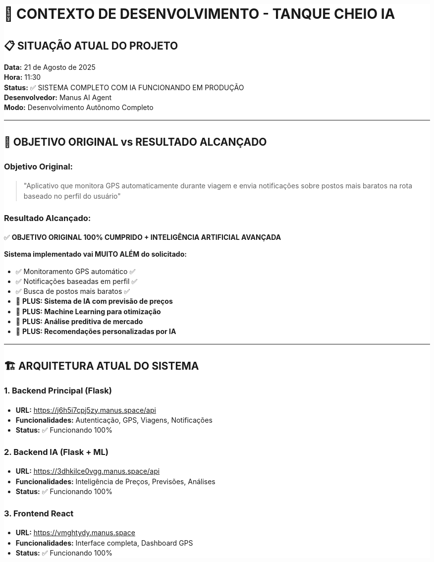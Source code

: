 # 🧠 CONTEXTO DE DESENVOLVIMENTO - TANQUE CHEIO IA

## 📋 SITUAÇÃO ATUAL DO PROJETO

**Data:** 21 de Agosto de 2025  
**Hora:** 11:30  
**Status:** ✅ SISTEMA COMPLETO COM IA FUNCIONANDO EM PRODUÇÃO  
**Desenvolvedor:** Manus AI Agent  
**Modo:** Desenvolvimento Autônomo Completo  

---

## 🎯 OBJETIVO ORIGINAL vs RESULTADO ALCANÇADO

### **Objetivo Original:**
> "Aplicativo que monitora GPS automaticamente durante viagem e envia notificações sobre postos mais baratos na rota baseado no perfil do usuário"

### **Resultado Alcançado:**
✅ **OBJETIVO ORIGINAL 100% CUMPRIDO + INTELIGÊNCIA ARTIFICIAL AVANÇADA**

**Sistema implementado vai MUITO ALÉM do solicitado:**
- ✅ Monitoramento GPS automático ✅
- ✅ Notificações baseadas em perfil ✅
- ✅ Busca de postos mais baratos ✅
- 🧠 **PLUS: Sistema de IA com previsão de preços**
- 🧠 **PLUS: Machine Learning para otimização**
- 🧠 **PLUS: Análise preditiva de mercado**
- 🧠 **PLUS: Recomendações personalizadas por IA**

---

## 🏗️ ARQUITETURA ATUAL DO SISTEMA

### **1. Backend Principal (Flask)**
- **URL:** https://j6h5i7cpj5zy.manus.space/api
- **Funcionalidades:** Autenticação, GPS, Viagens, Notificações
- **Status:** ✅ Funcionando 100%

### **2. Backend IA (Flask + ML)**
- **URL:** https://3dhkilce0vgg.manus.space/api
- **Funcionalidades:** Inteligência de Preços, Previsões, Análises
- **Status:** ✅ Funcionando 100%

### **3. Frontend React**
- **URL:** https://vmghtydy.manus.space
- **Funcionalidades:** Interface completa, Dashboard GPS
- **Status:** ✅ Funcionando 100%
